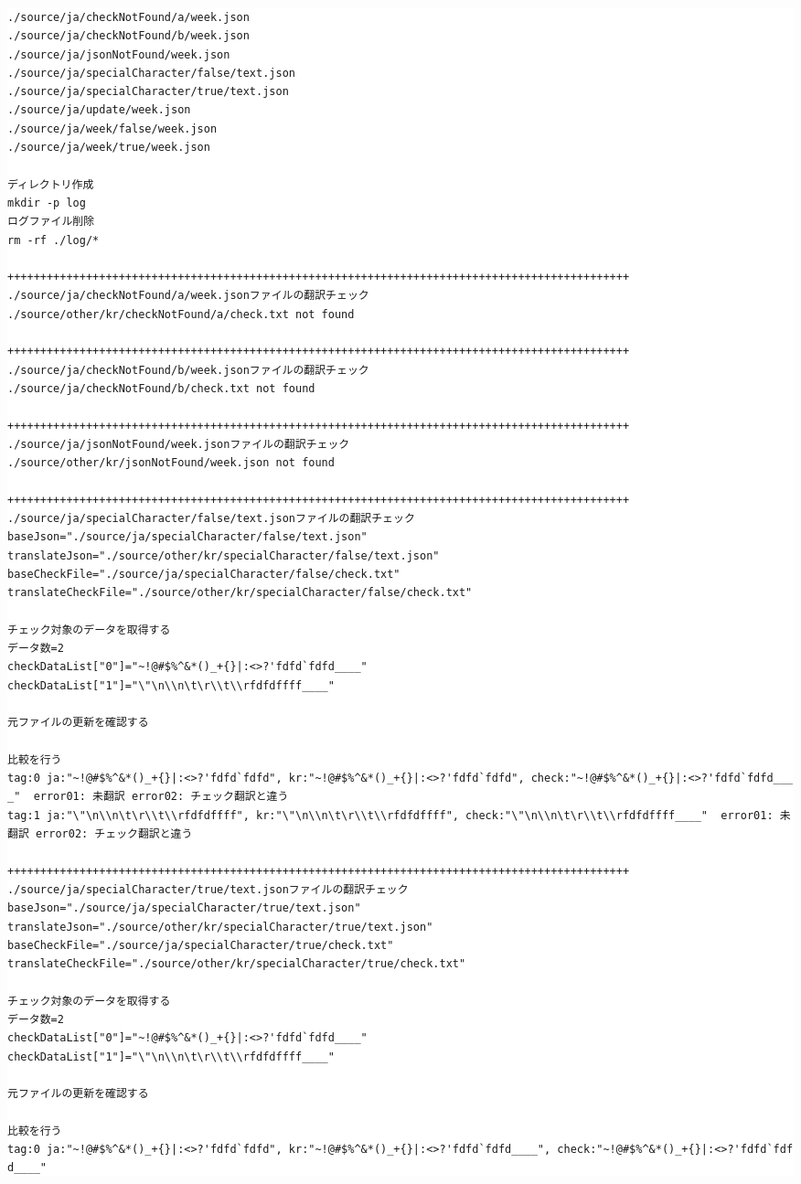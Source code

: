 ```
./source/ja/checkNotFound/a/week.json
./source/ja/checkNotFound/b/week.json
./source/ja/jsonNotFound/week.json
./source/ja/specialCharacter/false/text.json
./source/ja/specialCharacter/true/text.json
./source/ja/update/week.json
./source/ja/week/false/week.json
./source/ja/week/true/week.json

ディレクトリ作成
mkdir -p log
ログファイル削除
rm -rf ./log/*

+++++++++++++++++++++++++++++++++++++++++++++++++++++++++++++++++++++++++++++++++++++++++++++++
./source/ja/checkNotFound/a/week.jsonファイルの翻訳チェック
./source/other/kr/checkNotFound/a/check.txt not found

+++++++++++++++++++++++++++++++++++++++++++++++++++++++++++++++++++++++++++++++++++++++++++++++
./source/ja/checkNotFound/b/week.jsonファイルの翻訳チェック
./source/ja/checkNotFound/b/check.txt not found

+++++++++++++++++++++++++++++++++++++++++++++++++++++++++++++++++++++++++++++++++++++++++++++++
./source/ja/jsonNotFound/week.jsonファイルの翻訳チェック
./source/other/kr/jsonNotFound/week.json not found

+++++++++++++++++++++++++++++++++++++++++++++++++++++++++++++++++++++++++++++++++++++++++++++++
./source/ja/specialCharacter/false/text.jsonファイルの翻訳チェック
baseJson="./source/ja/specialCharacter/false/text.json"
translateJson="./source/other/kr/specialCharacter/false/text.json"
baseCheckFile="./source/ja/specialCharacter/false/check.txt"
translateCheckFile="./source/other/kr/specialCharacter/false/check.txt"

チェック対象のデータを取得する
データ数=2
checkDataList["0"]="~!@#$%^&*()_+{}|:<>?'fdfd`fdfd____"
checkDataList["1"]="\"\n\\n\t\r\\t\\rfdfdffff____"

元ファイルの更新を確認する

比較を行う
tag:0 ja:"~!@#$%^&*()_+{}|:<>?'fdfd`fdfd", kr:"~!@#$%^&*()_+{}|:<>?'fdfd`fdfd", check:"~!@#$%^&*()_+{}|:<>?'fdfd`fdfd____"  error01: 未翻訳 error02: チェック翻訳と違う
tag:1 ja:"\"\n\\n\t\r\\t\\rfdfdffff", kr:"\"\n\\n\t\r\\t\\rfdfdffff", check:"\"\n\\n\t\r\\t\\rfdfdffff____"  error01: 未翻訳 error02: チェック翻訳と違う

+++++++++++++++++++++++++++++++++++++++++++++++++++++++++++++++++++++++++++++++++++++++++++++++
./source/ja/specialCharacter/true/text.jsonファイルの翻訳チェック
baseJson="./source/ja/specialCharacter/true/text.json"
translateJson="./source/other/kr/specialCharacter/true/text.json"
baseCheckFile="./source/ja/specialCharacter/true/check.txt"
translateCheckFile="./source/other/kr/specialCharacter/true/check.txt"

チェック対象のデータを取得する
データ数=2
checkDataList["0"]="~!@#$%^&*()_+{}|:<>?'fdfd`fdfd____"
checkDataList["1"]="\"\n\\n\t\r\\t\\rfdfdffff____"

元ファイルの更新を確認する

比較を行う
tag:0 ja:"~!@#$%^&*()_+{}|:<>?'fdfd`fdfd", kr:"~!@#$%^&*()_+{}|:<>?'fdfd`fdfd____", check:"~!@#$%^&*()_+{}|:<>?'fdfd`fdfd____" 
```